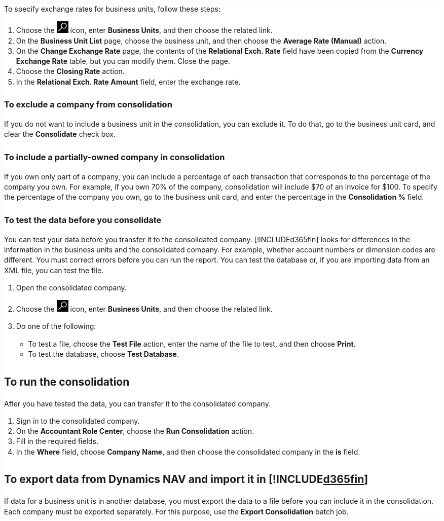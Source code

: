 To specify exchange rates for business units, follow these steps:

1. Choose the ![Search for Page or Report](media/ui-search/search_small.png "Search for Page or Report icon") icon, enter **Business Units**, and then choose the related link.  
2. On the **Business Unit List** page, choose the business unit, and then choose the **Average Rate (Manual)** action.   
3. On the **Change Exchange Rate** page, the contents of the **Relational Exch. Rate** field have been copied from the **Currency Exchange Rate** table, but you can modify them. Close the page.  
4. Choose the **Closing Rate** action.  
5. In the **Relational Exch. Rate Amount** field, enter the exchange rate.



### To exclude a company from consolidation
If you do not want to include a business unit in the consolidation, you can exclude it. To do that, go to the business unit card, and clear the **Consolidate** check box.

### To include a partially-owned company in consolidation
If you own only part of a company, you can include a percentage of each transaction that corresponds to the percentage of the company you own. For example, if you own 70% of the company, consolidation will include $70 of an invoice for $100. To specify the percentage of the company you own, go to the business unit card, and enter the percentage in the **Consolidation %** field.  

### To test the data before you consolidate
You can test your data before you transfer it to the consolidated company. [!INCLUDE[d365fin](includes/d365fin_md.md)] looks for differences in the information in the business units and the consolidated company. For example, whether account numbers or dimension codes are different. You must correct errors before you can run the report. You can test the database or, if you are importing data from an XML file, you can test the file.   

1. Open the consolidated company.  
2. Choose the ![Search for Page or Report](media/ui-search/search_small.png "Search for Page or Report icon") icon, enter **Business Units**, and then choose the related link.  
3. Do one of the following:  

    * To test a file, choose the **Test File** action, enter the name of the file to test, and then choose **Print**.  
    * To test the database, choose **Test Database**.  

## To run the consolidation
After you have tested the data, you can transfer it to the consolidated company.  

1. Sign in to the consolidated company.  
2. On the **Accountant Role Center**, choose the **Run Consolidation** action.  
3. Fill in the required fields.  
4. In the **Where** field, choose **Company Name**, and then choose the consolidated company in the **is** field.  

## To export data from Dynamics NAV and import it in [!INCLUDE[d365fin](includes/d365fin_md.md)]
If data for a business unit is in another database, you must export the data to a file before you can include it in the consolidation. Each company must be exported separately. For this purpose, use the **Export Consolidation** batch job.  
